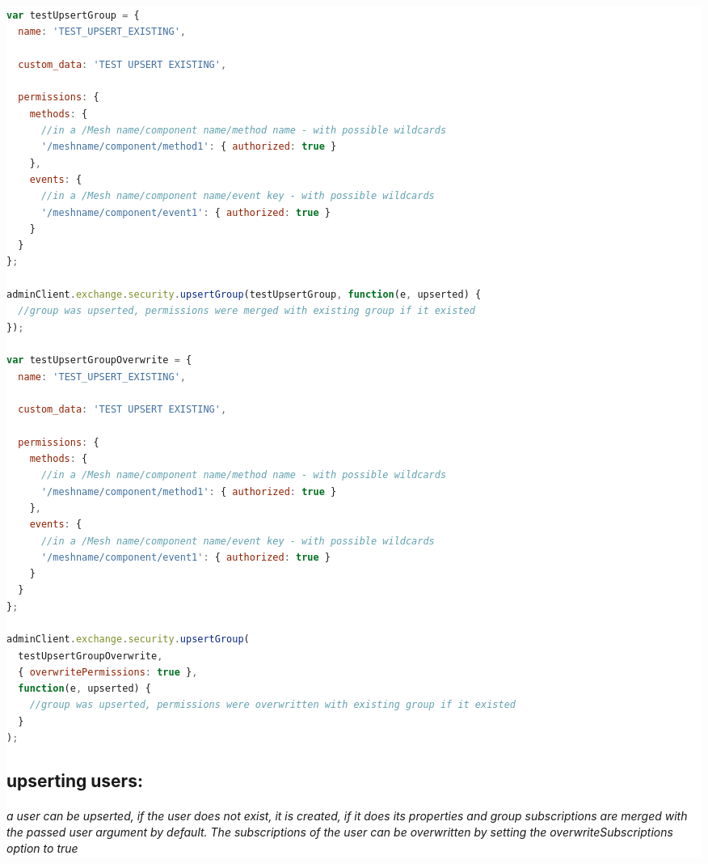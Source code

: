 ```javascript
var testUpsertGroup = {
  name: 'TEST_UPSERT_EXISTING',

  custom_data: 'TEST UPSERT EXISTING',

  permissions: {
    methods: {
      //in a /Mesh name/component name/method name - with possible wildcards
      '/meshname/component/method1': { authorized: true }
    },
    events: {
      //in a /Mesh name/component name/event key - with possible wildcards
      '/meshname/component/event1': { authorized: true }
    }
  }
};

adminClient.exchange.security.upsertGroup(testUpsertGroup, function(e, upserted) {
  //group was upserted, permissions were merged with existing group if it existed
});

var testUpsertGroupOverwrite = {
  name: 'TEST_UPSERT_EXISTING',

  custom_data: 'TEST UPSERT EXISTING',

  permissions: {
    methods: {
      //in a /Mesh name/component name/method name - with possible wildcards
      '/meshname/component/method1': { authorized: true }
    },
    events: {
      //in a /Mesh name/component name/event key - with possible wildcards
      '/meshname/component/event1': { authorized: true }
    }
  }
};

adminClient.exchange.security.upsertGroup(
  testUpsertGroupOverwrite,
  { overwritePermissions: true },
  function(e, upserted) {
    //group was upserted, permissions were overwritten with existing group if it existed
  }
);
```

## upserting users:

_a user can be upserted, if the user does not exist, it is created, if it does its properties and group subscriptions are merged with the passed user argument by default. The subscriptions of the user can be overwritten by setting the overwriteSubscriptions option to true_
